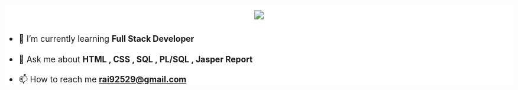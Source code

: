 <h2 align="center"> 


<img align="center" src="https://readme-typing-svg.demolab.com?font=Inconsolata&&size=20&duration=4000&pause=300&color=A7A459&center=true&vCenter=true&multiline=true&repeat=true&random=false&width=800&height=90&lines=Hello+hello;&nbsp;+I'm+Shubham%2C+a+tech+goblin+and+Welcome+to+my+GitHub+profile~+OwO+%E2%9C%A9" width="100%" />
</h2>

- 🌱 I’m currently learning **Full Stack Developer**

- 💬 Ask me about **HTML , CSS , SQL , PL/SQL , Jasper Report**

- 📫 How to reach me **rai92529@gmail.com**
